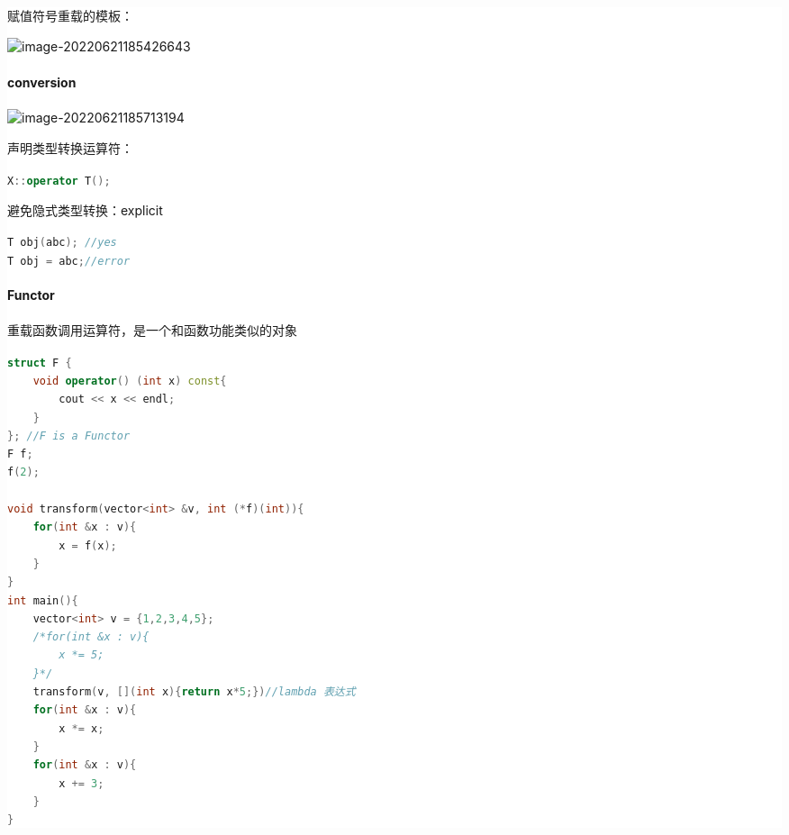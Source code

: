 赋值符号重载的模板：

![image-20220621185426643](E:\typorapic\image-20220621185426643.png)

#### conversion

![image-20220621185713194](E:\typorapic\image-20220621185713194.png)

声明类型转换运算符：

```c++
X::operator T();
```

避免隐式类型转换：explicit

```c++
T obj(abc); //yes
T obj = abc;//error
```



#### Functor

重载函数调用运算符，是一个和函数功能类似的对象

```c++
struct F {
    void operator() (int x) const{
        cout << x << endl;
    }
}; //F is a Functor
F f;
f(2);

void transform(vector<int> &v, int (*f)(int)){
    for(int &x : v){
    	x = f(x);
	}
}
int main(){
	vector<int> v = {1,2,3,4,5};
    /*for(int &x : v){
        x *= 5;
    }*/
    transform(v, [](int x){return x*5;})//lambda 表达式
    for(int &x : v){
        x *= x;
    }
    for(int &x : v){
        x += 3;
    }
}
```
